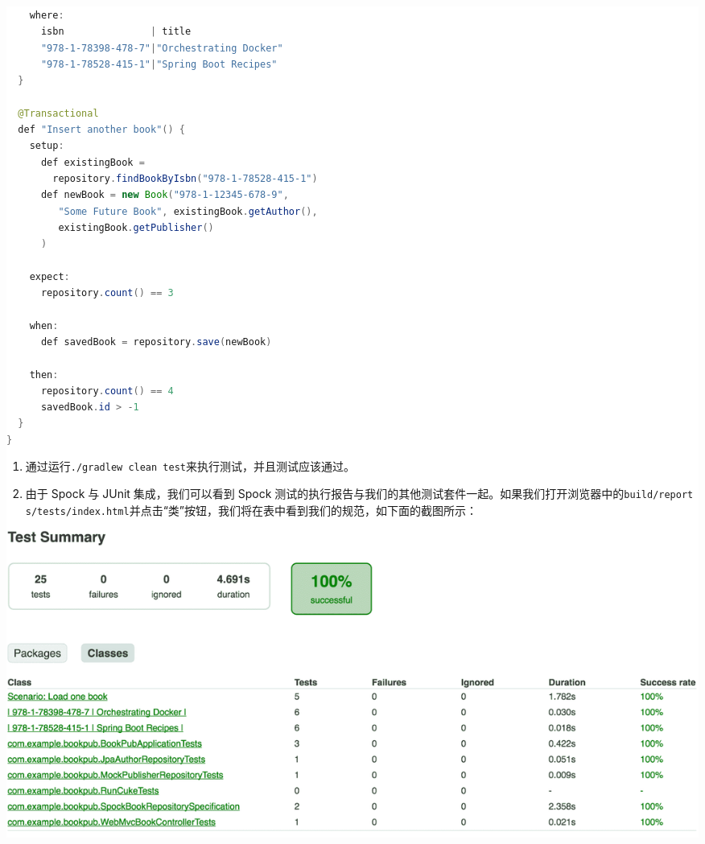 ```java
    where: 
      isbn               | title 
      "978-1-78398-478-7"|"Orchestrating Docker" 
      "978-1-78528-415-1"|"Spring Boot Recipes" 
  } 

  @Transactional 
  def "Insert another book"() { 
    setup: 
      def existingBook =  
        repository.findBookByIsbn("978-1-78528-415-1") 
      def newBook = new Book("978-1-12345-678-9",
         "Some Future Book", existingBook.getAuthor(), 
         existingBook.getPublisher() 
      ) 

    expect: 
      repository.count() == 3 

    when: 
      def savedBook = repository.save(newBook) 

    then: 
      repository.count() == 4 
      savedBook.id > -1 
  } 
} 
```

1.  通过运行`./gradlew clean test`来执行测试，并且测试应该通过。

1.  由于 Spock 与 JUnit 集成，我们可以看到 Spock 测试的执行报告与我们的其他测试套件一起。如果我们打开浏览器中的`build/reports/tests/index.html`并点击“类”按钮，我们将在表中看到我们的规范，如下面的截图所示：

![图片](img/a534256a-f4a6-4297-995e-5e37da0f0deb.png)
